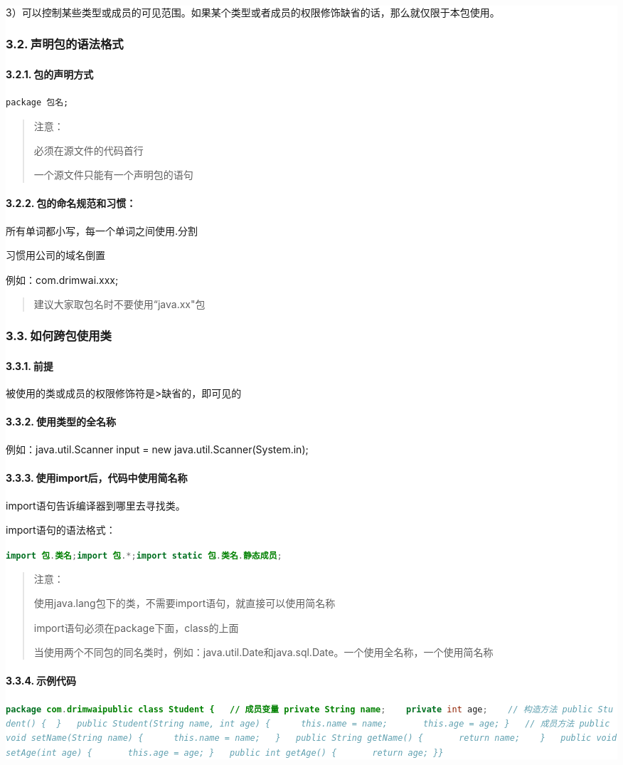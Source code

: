 3）可以控制某些类型或成员的可见范围。如果某个类型或者成员的权限修饰缺省的话，那么就仅限于本包使用。

### 3.2. 声明包的语法格式

#### 3.2.1. 包的声明方式

```
package 包名;
```

> 注意：
>
> 必须在源文件的代码首行
>
> 一个源文件只能有一个声明包的语句

#### 3.2.2. 包的命名规范和习惯：

所有单词都小写，每一个单词之间使用.分割 

习惯用公司的域名倒置

例如：com.drimwai.xxx;

> 建议大家取包名时不要使用“java.xx"包

### 3.3. 如何跨包使用类

#### 3.3.1. 前提

被使用的类或成员的权限修饰符是>缺省的，即可见的

#### 3.3.2. 使用类型的全名称

例如：java.util.Scanner input = new java.util.Scanner(System.in);

#### 3.3.3. 使用import后，代码中使用简名称

import语句告诉编译器到哪里去寻找类。

import语句的语法格式：

```java
import 包.类名;import 包.*;import static 包.类名.静态成员;
```

> 注意：
>
> 使用java.lang包下的类，不需要import语句，就直接可以使用简名称
>
> import语句必须在package下面，class的上面
>
> 当使用两个不同包的同名类时，例如：java.util.Date和java.sql.Date。一个使用全名称，一个使用简名称

#### 3.3.4. 示例代码

```java
package com.drimwaipublic class Student {	// 成员变量	private String name;	private int age;	// 构造方法	public Student() {	}	public Student(String name, int age) {		this.name = name;		this.age = age;	}	// 成员方法	public void setName(String name) {		this.name = name;	}	public String getName() {		return name;	}	public void setAge(int age) {		this.age = age;	}	public int getAge() {		return age;	}}
```

